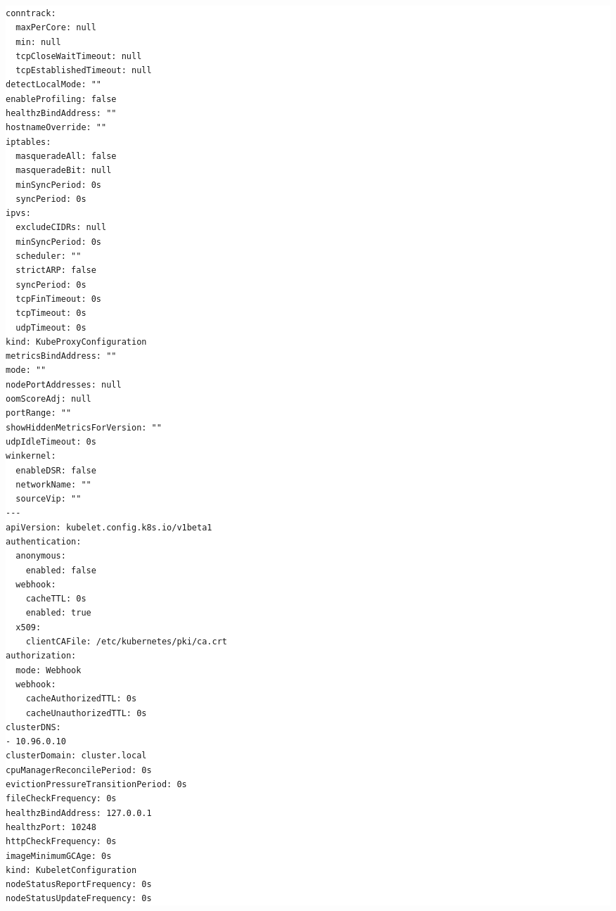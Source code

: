 ```
conntrack:
  maxPerCore: null
  min: null
  tcpCloseWaitTimeout: null
  tcpEstablishedTimeout: null
detectLocalMode: ""
enableProfiling: false
healthzBindAddress: ""
hostnameOverride: ""
iptables:
  masqueradeAll: false
  masqueradeBit: null
  minSyncPeriod: 0s
  syncPeriod: 0s
ipvs:
  excludeCIDRs: null
  minSyncPeriod: 0s
  scheduler: ""
  strictARP: false
  syncPeriod: 0s
  tcpFinTimeout: 0s
  tcpTimeout: 0s
  udpTimeout: 0s
kind: KubeProxyConfiguration
metricsBindAddress: ""
mode: ""
nodePortAddresses: null
oomScoreAdj: null
portRange: ""
showHiddenMetricsForVersion: ""
udpIdleTimeout: 0s
winkernel:
  enableDSR: false
  networkName: ""
  sourceVip: ""
---
apiVersion: kubelet.config.k8s.io/v1beta1
authentication:
  anonymous:
    enabled: false
  webhook:
    cacheTTL: 0s
    enabled: true
  x509:
    clientCAFile: /etc/kubernetes/pki/ca.crt
authorization:
  mode: Webhook
  webhook:
    cacheAuthorizedTTL: 0s
    cacheUnauthorizedTTL: 0s
clusterDNS:
- 10.96.0.10
clusterDomain: cluster.local
cpuManagerReconcilePeriod: 0s
evictionPressureTransitionPeriod: 0s
fileCheckFrequency: 0s
healthzBindAddress: 127.0.0.1
healthzPort: 10248
httpCheckFrequency: 0s
imageMinimumGCAge: 0s
kind: KubeletConfiguration
nodeStatusReportFrequency: 0s
nodeStatusUpdateFrequency: 0s
```